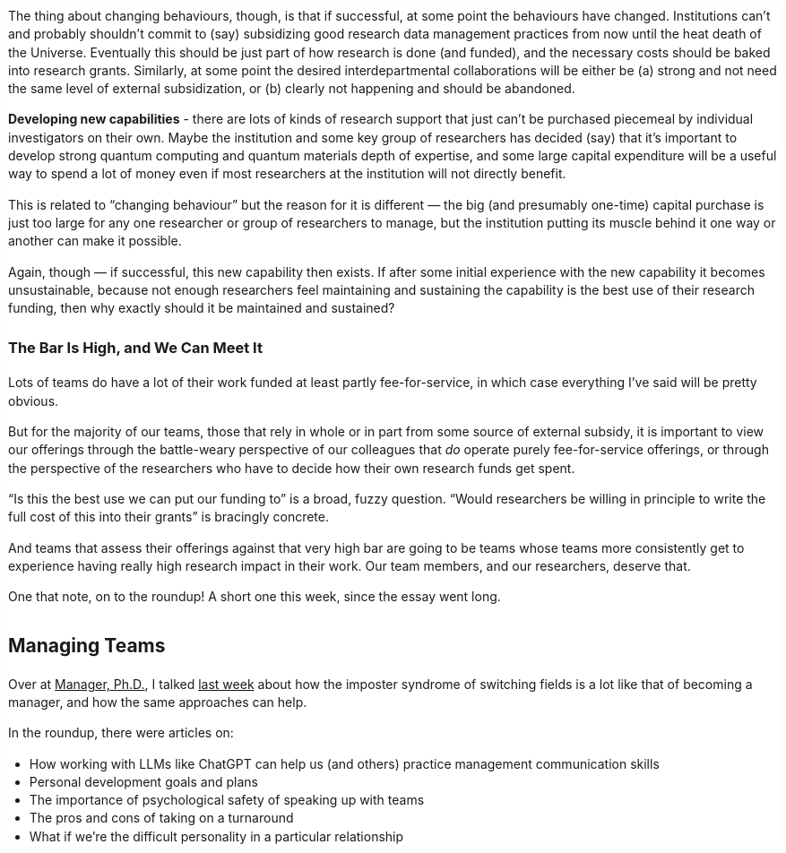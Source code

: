 The thing about changing behaviours, though, is that if successful, at some point the behaviours have changed. Institutions can’t and probably shouldn’t commit to (say) subsidizing good research data management practices from now until the heat death of the Universe.  Eventually this should be just part of how research is done (and funded), and the necessary costs should be baked into research grants.   Similarly, at some point the desired interdepartmental collaborations will be either be (a) strong and not need the same level of external subsidization, or (b) clearly not happening and should be abandoned.

**Developing new capabilities** - there are lots of kinds of research support that just can’t be purchased piecemeal by individual investigators on their own.  Maybe the institution and some key group of researchers has decided (say) that it’s important to develop strong quantum computing and quantum materials depth of expertise, and some large capital expenditure will be a useful way to spend a lot of money even if most researchers at the institution will not directly benefit.

This is related to “changing behaviour” but the reason for it is different — the big (and presumably one-time) capital purchase is just too large for any one researcher or group of researchers to manage, but the institution putting its muscle behind it one way or another can make it possible.

Again, though — if successful, this new capability then exists.  If after some initial experience with the new capability it becomes unsustainable, because not enough researchers feel maintaining and sustaining the capability is the best use of their research funding, then why exactly should it be maintained and sustained?

### The Bar Is High, and We Can Meet It

Lots of teams do have a lot of their work funded at least partly fee-for-service, in which case everything I’ve said will be pretty obvious.

But  for the majority of our teams, those that rely in whole or in part from some source of external subsidy, it is important to view our offerings through the battle-weary perspective of our colleagues that *do* operate purely fee-for-service offerings, or through the perspective of the researchers who have to decide how their own research funds get spent.

“Is this the best use we can put our funding to” is a broad, fuzzy question.   “Would researchers be willing in principle to write the full cost of this into their grants” is bracingly concrete.

And teams that assess their offerings against that very high bar are going to be teams whose teams more consistently get to experience having really high research impact in their work.  Our team members, and our researchers, deserve that.

One that note, on to the roundup!   A short one this week, since the essay went long.

## Managing Teams

Over at [Manager, Ph.D.](https://www.managerphd.com/p/0170), I talked [last week](https://www.managerphd.com/p/0170) about how the imposter syndrome of switching fields is a lot like that of becoming a manager, and how the same approaches can help.

In the roundup, there were articles on:

- How working with LLMs like ChatGPT can help us (and others) practice management communication skills
- Personal development goals and plans
- The importance of psychological safety of speaking up with teams
- The pros and cons of taking on a turnaround
- What if we’re the difficult personality in a particular relationship
